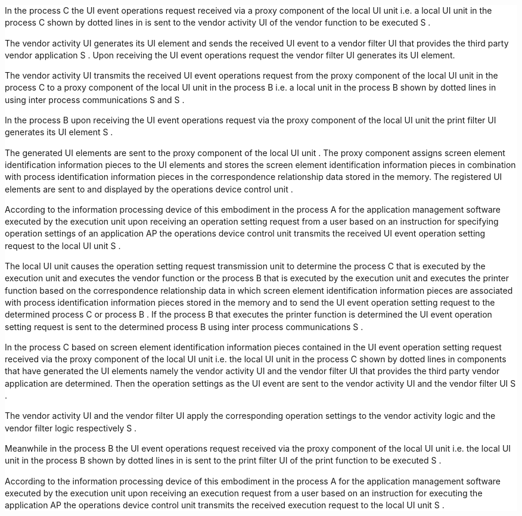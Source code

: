 In the process C the UI event operations request received via a proxy component of the local UI unit i.e. a local UI unit in the process C shown by dotted lines in is sent to the vendor activity UI of the vendor function to be executed S .

The vendor activity UI generates its UI element and sends the received UI event to a vendor filter UI that provides the third party vendor application S . Upon receiving the UI event operations request the vendor filter UI generates its UI element.

The vendor activity UI transmits the received UI event operations request from the proxy component of the local UI unit in the process C to a proxy component of the local UI unit in the process B i.e. a local unit in the process B shown by dotted lines in using inter process communications S and S .

In the process B upon receiving the UI event operations request via the proxy component of the local UI unit the print filter UI generates its UI element S .

The generated UI elements are sent to the proxy component of the local UI unit . The proxy component assigns screen element identification information pieces to the UI elements and stores the screen element identification information pieces in combination with process identification information pieces in the correspondence relationship data stored in the memory. The registered UI elements are sent to and displayed by the operations device control unit .

According to the information processing device of this embodiment in the process A for the application management software executed by the execution unit upon receiving an operation setting request from a user based on an instruction for specifying operation settings of an application AP the operations device control unit transmits the received UI event operation setting request to the local UI unit S .

The local UI unit causes the operation setting request transmission unit to determine the process C that is executed by the execution unit and executes the vendor function or the process B that is executed by the execution unit and executes the printer function based on the correspondence relationship data in which screen element identification information pieces are associated with process identification information pieces stored in the memory and to send the UI event operation setting request to the determined process C or process B . If the process B that executes the printer function is determined the UI event operation setting request is sent to the determined process B using inter process communications S .

In the process C based on screen element identification information pieces contained in the UI event operation setting request received via the proxy component of the local UI unit i.e. the local UI unit in the process C shown by dotted lines in components that have generated the UI elements namely the vendor activity UI and the vendor filter UI that provides the third party vendor application are determined. Then the operation settings as the UI event are sent to the vendor activity UI and the vendor filter UI S .

The vendor activity UI and the vendor filter UI apply the corresponding operation settings to the vendor activity logic and the vendor filter logic respectively S .

Meanwhile in the process B the UI event operations request received via the proxy component of the local UI unit i.e. the local UI unit in the process B shown by dotted lines in is sent to the print filter UI of the print function to be executed S .

According to the information processing device of this embodiment in the process A for the application management software executed by the execution unit upon receiving an execution request from a user based on an instruction for executing the application AP the operations device control unit transmits the received execution request to the local UI unit S .
